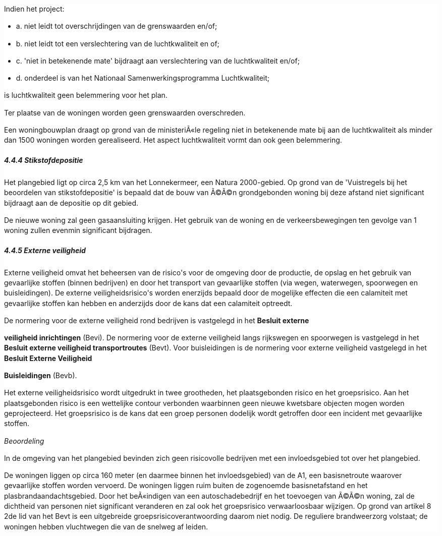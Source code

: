 Indien het project:

* a. niet leidt tot overschrijdingen van de grenswaarden en/of;

* b. niet leidt tot een verslechtering van de luchtkwaliteit en of;

* c. 'niet in betekenende mate' bijdraagt aan verslechtering van de luchtkwaliteit en/of;

* d. onderdeel is van het Nationaal Samenwerkingsprogramma Luchtkwaliteit;

is luchtkwaliteit geen belemmering voor het plan.

Ter plaatse van de woningen worden geen grenswaarden overschreden.

Een woningbouwplan draagt op grond van de ministeriÃ«le regeling niet in betekenende mate bij aan de luchtkwaliteit als minder dan 1500 woningen worden gerealiseerd. Het aspect luchtkwaliteit vormt dan ook geen belemmering.

##### 4\.4\.4 Stikstofdepositie

Het plangebied ligt op circa 2,5 km van het Lonnekermeer, een Natura 2000\-gebied. Op grond van de 'Vuistregels bij het beoordelen van stikstofdepositie' is bepaald dat de bouw van Ã©Ã©n grondgebonden woning bij deze afstand niet significant bijdraagt aan de depositie op dit gebied.

De nieuwe woning zal geen gasaansluiting krijgen. Het gebruik van de woning en de verkeersbewegingen ten gevolge van 1 woning zullen evenmin significant bijdragen.

##### 4\.4\.5 Externe veiligheid

Externe veiligheid omvat het beheersen van de risico's voor de omgeving door de productie, de opslag en het gebruik van gevaarlijke stoffen (binnen bedrijven) en door het transport van gevaarlijke stoffen (via wegen, waterwegen, spoorwegen en buisleidingen). De externe veiligheidsrisico's worden enerzijds bepaald door de mogelijke effecten die een calamiteit met gevaarlijke stoffen kan hebben en anderzijds door de kans dat een calamiteit optreedt.

De normering voor de externe veiligheid rond bedrijven is vastgelegd in het **Besluit externe**

**veiligheid inrichtingen** (Bevi). De normering voor de externe veiligheid langs rijkswegen en spoorwegen is vastgelegd in het **Besluit externe veiligheid transportroutes** (Bevt). Voor buisleidingen is de normering voor externe veiligheid vastgelegd in het **Besluit Externe Veiligheid**

**Buisleidingen** (Bevb).

Het externe veiligheidsrisico wordt uitgedrukt in twee grootheden, het plaatsgebonden risico en het groepsrisico. Aan het plaatsgebonden risico is een wettelijke contour verbonden waarbinnen geen nieuwe kwetsbare objecten mogen worden geprojecteerd. Het groepsrisico is de kans dat een groep personen dodelijk wordt getroffen door een incident met gevaarlijke stoffen.

*Beoordeling*

In de omgeving van het plangebied bevinden zich geen risicovolle bedrijven met een invloedsgebied tot over het plangebied.

De woningen liggen op circa 160 meter (en daarmee binnen het invloedsgebied) van de A1, een basisnetroute waarover gevaarlijke stoffen worden vervoerd. De woningen liggen ruim buiten de zogenoemde basisnetafstand en het plasbrandaandachtsgebied. Door het beÃ«indigen van een autoschadebedrijf en het toevoegen van Ã©Ã©n woning, zal de dichtheid van personen niet significant veranderen en zal ook het groepsrisico verwaarloosbaar wijzigen. Op grond van artikel 8 2de lid van het Bevt is een uitgebreide groepsrisicoverantwoording daarom niet nodig. De reguliere brandweerzorg volstaat; de woningen hebben vluchtwegen die van de snelweg af leiden.
